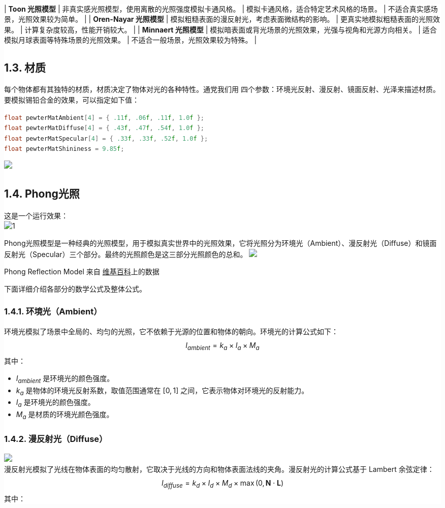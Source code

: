 | **Toon 光照模型** | 非真实感光照模型，使用离散的光照强度模拟卡通风格。                    | 模拟卡通风格，适合特定艺术风格的场景。                               | 不适合真实感场景，光照效果较为简单。                                 |
| **Oren-Nayar 光照模型** | 模拟粗糙表面的漫反射光，考虑表面微结构的影响。                     | 更真实地模拟粗糙表面的光照效果。                                     | 计算复杂度较高，性能开销较大。                                       |
| **Minnaert 光照模型** | 模拟暗表面或背光场景的光照效果，光强与视角和光源方向相关。           | 适合模拟月球表面等特殊场景的光照效果。                               | 不适合一般场景，光照效果较为特殊。                                   |


## 1.3. 材质 
每个物体都有其独特的材质，材质决定了物体对光的各种特性。通党我们用 四个参数：环境光反射、漫反射、镜面反射、光泽来描述材质。要模拟锡铅合金的效果，可以指定如下值：
```cpp
float pewterMatAmbient[4] = { .11f, .06f, .11f, 1.0f }; 
float pewterMatDiffuse[4] = { .43f, .47f, .54f, 1.0f }; 
float pewterMatSpecular[4] = { .33f, .33f, .52f, 1.0f }; 
float pewterMatShininess = 9.85f;
```
![](https://easyimage.elyt.cn/i/2025/05/06/5731589920917560073-2.webp)  


## 1.4. Phong光照 
这是一个运行效果：  
![1](https://easyimage.elyt.cn/i/2025/05/06/5731409000554041603.gif)


Phong光照模型是一种经典的光照模型，用于模拟真实世界中的光照效果，它将光照分为环境光（Ambient）、漫反射光（Diffuse）和镜面反射光（Specular）三个部分。最终的光照颜色是这三部分光照颜色的总和。
![](https://easyimage.elyt.cn/i/2025/05/01/5729625211335086683-2.webp)  

Phong Reflection Model 来自 [维基百科](https://en.wikipedia.org/wiki/Phong_reflection_model)上的数据

下面详细介绍各部分的数学公式及整体公式。

### 1.4.1. 环境光（Ambient）
环境光模拟了场景中全局的、均匀的光照，它不依赖于光源的位置和物体的朝向。环境光的计算公式如下：
$$
I_{ambient} = k_a \times I_a \times M_a
$$
其中：

- $I_{ambient}$ 是环境光的颜色强度。
- $k_a$ 是物体的环境光反射系数，取值范围通常在 $[0, 1]$ 之间，它表示物体对环境光的反射能力。
- $I_a$ 是环境光的颜色强度。
- $M_a$ 是材质的环境光颜色强度。
### 1.4.2. 漫反射光（Diffuse）
![](https://easyimage.elyt.cn/i/2025/05/06/5731598107259443503-2.webp)  
漫反射光模拟了光线在物体表面的均匀散射，它取决于光线的方向和物体表面法线的夹角。漫反射光的计算公式基于 Lambert 余弦定律：
$$
I_{diffuse} = k_d \times I_d \times M_d \times \max(0, \mathbf{N} \cdot \mathbf{L})
$$
其中：
